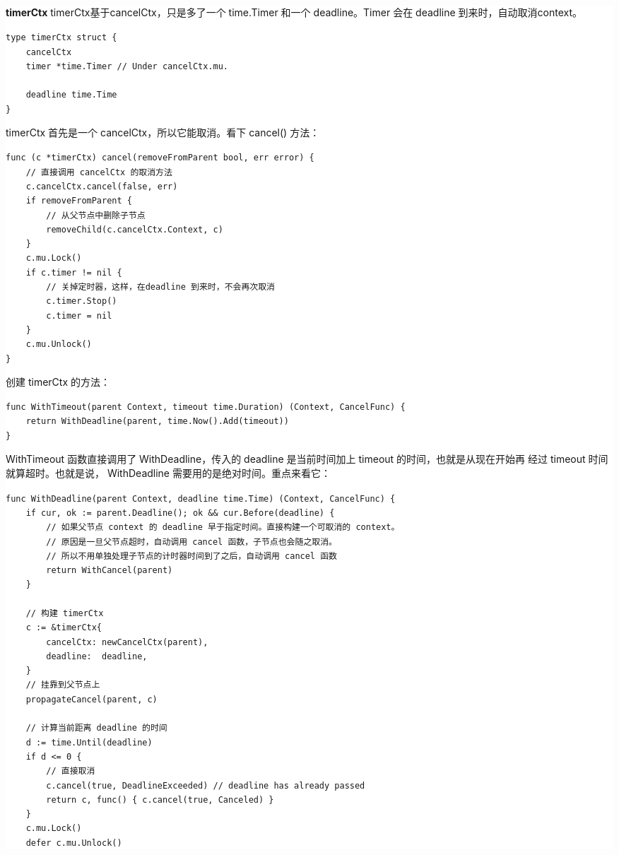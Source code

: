 **timerCtx**
timerCtx基于cancelCtx，只是多了一个 time.Timer 和一个 deadline。Timer 会在 deadline 到来时，自动取消context。

```golang
type timerCtx struct {
    cancelCtx
    timer *time.Timer // Under cancelCtx.mu.

    deadline time.Time
}
```
timerCtx 首先是一个 cancelCtx，所以它能取消。看下 cancel() 方法：

```golang
func (c *timerCtx) cancel(removeFromParent bool, err error) {
    // 直接调用 cancelCtx 的取消方法
    c.cancelCtx.cancel(false, err)
    if removeFromParent {
        // 从父节点中删除子节点
        removeChild(c.cancelCtx.Context, c)
    }
    c.mu.Lock()
    if c.timer != nil {
        // 关掉定时器，这样，在deadline 到来时，不会再次取消
        c.timer.Stop()
        c.timer = nil
    }
    c.mu.Unlock()
}
```

创建 timerCtx 的方法：

```golang
func WithTimeout(parent Context, timeout time.Duration) (Context, CancelFunc) {
    return WithDeadline(parent, time.Now().Add(timeout))
}
```

WithTimeout 函数直接调用了 WithDeadline，传入的 deadline 是当前时间加上 timeout 的时间，也就是从现在开始再
经过 timeout 时间就算超时。也就是说， WithDeadline 需要用的是绝对时间。重点来看它：

```golang
func WithDeadline(parent Context, deadline time.Time) (Context, CancelFunc) {
    if cur, ok := parent.Deadline(); ok && cur.Before(deadline) {
        // 如果父节点 context 的 deadline 早于指定时间。直接构建一个可取消的 context。
        // 原因是一旦父节点超时，自动调用 cancel 函数，子节点也会随之取消。
        // 所以不用单独处理子节点的计时器时间到了之后，自动调用 cancel 函数
        return WithCancel(parent)
    }

    // 构建 timerCtx
    c := &timerCtx{
        cancelCtx: newCancelCtx(parent),
        deadline:  deadline,
    }
    // 挂靠到父节点上
    propagateCancel(parent, c)

    // 计算当前距离 deadline 的时间
    d := time.Until(deadline)
    if d <= 0 {
        // 直接取消
        c.cancel(true, DeadlineExceeded) // deadline has already passed
        return c, func() { c.cancel(true, Canceled) }
    }
    c.mu.Lock()
    defer c.mu.Unlock()
```